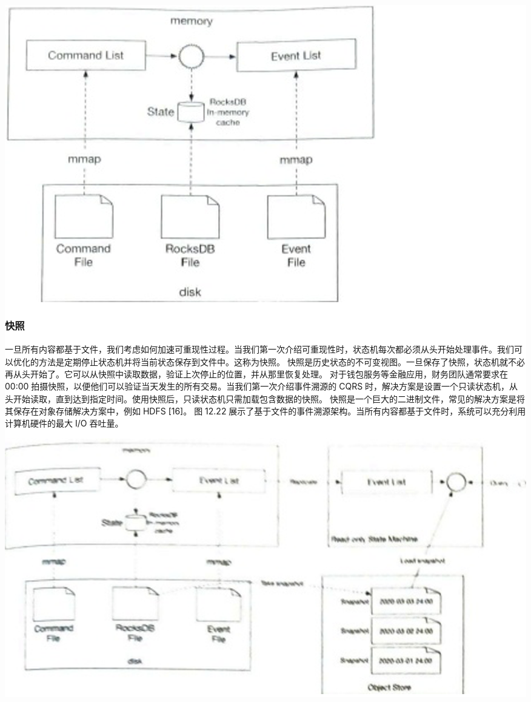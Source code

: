 ![](../images/v2/chapter12/Figure_12.21.png)  

### 快照  
一旦所有内容都基于文件，我们考虑如何加速可重现性过程。当我们第一次介绍可重现性时，状态机每次都必须从头开始处理事件。我们可以优化的方法是定期停止状态机并将当前状态保存到文件中。这称为快照。 
快照是历史状态的不可变视图。一旦保存了快照，状态机就不必再从头开始了。它可以从快照中读取数据，验证上次停止的位置，并从那里恢复处理。 
对于钱包服务等金融应用，财务团队通常要求在 00:00 拍摄快照，以便他们可以验证当天发生的所有交易。当我们第一次介绍事件溯源的 CQRS 时，解决方案是设置一个只读状态机，从头开始读取，直到达到指定时间。使用快照后，只读状态机只需加载包含数据的快照。 
快照是一个巨大的二进制文件，常见的解决方案是将其保存在对象存储解决方案中，例如 HDFS [16]。 
图 12.22 展示了基于文件的事件溯源架构。当所有内容都基于文件时，系统可以充分利用计算机硬件的最大 I/O 吞吐量。  

![](../images/v2/chapter12/Figure_12.22.png)  
